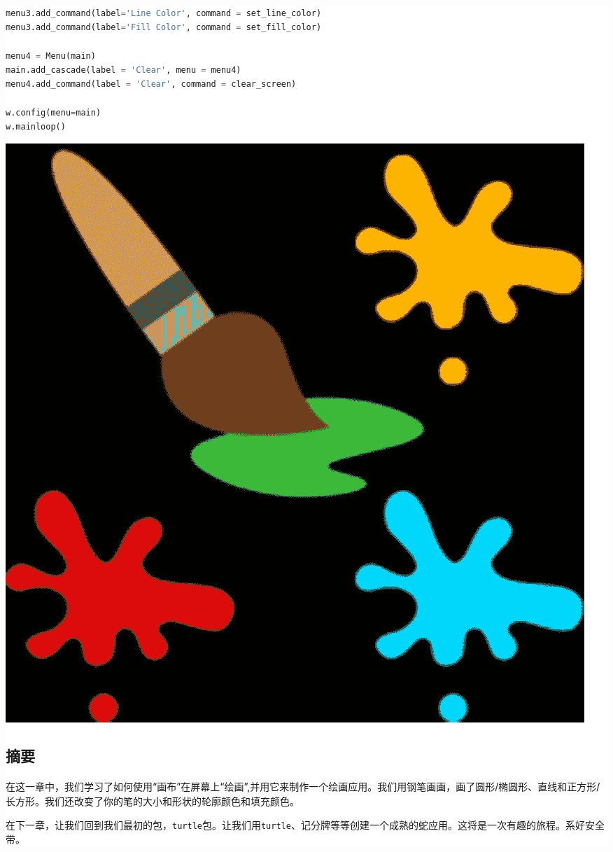 ```py
menu3.add_command(label='Line Color', command = set_line_color)
menu3.add_command(label='Fill Color', command = set_fill_color)

menu4 = Menu(main)
main.add_cascade(label = 'Clear', menu = menu4)
menu4.add_command(label = 'Clear', command = clear_screen)

w.config(menu=main)
w.mainloop()

```

![img/505805_1_En_18_Figb_HTML.jpg](img/505805_1_En_18_Figb_HTML.jpg)

## 摘要

在这一章中，我们学习了如何使用“画布”在屏幕上“绘画”,并用它来制作一个绘画应用。我们用钢笔画画，画了圆形/椭圆形、直线和正方形/长方形。我们还改变了你的笔的大小和形状的轮廓颜色和填充颜色。

在下一章，让我们回到我们最初的包，`turtle`包。让我们用`turtle`、记分牌等等创建一个成熟的蛇应用。这将是一次有趣的旅程。系好安全带。
